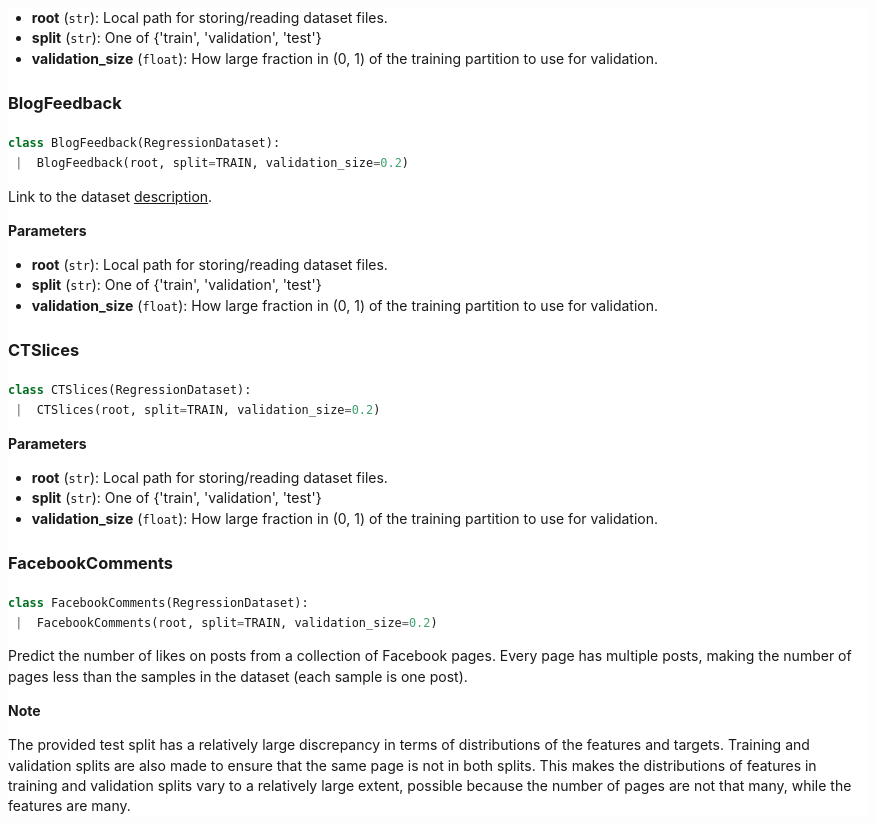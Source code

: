 - __root__ (`str`): Local path for storing/reading dataset files.
- __split__ (`str`): One of {'train', 'validation', 'test'}
- __validation_size__ (`float`): How large fraction in (0, 1) of the training partition to use for validation.

<a name=".ucimlr.__init__.regression_datasets.BlogFeedback"></a>
### BlogFeedback

```python
class BlogFeedback(RegressionDataset):
 |  BlogFeedback(root, split=TRAIN, validation_size=0.2)
```

Link to the dataset [description](http://archive.ics.uci.edu/ml/datasets/BlogFeedback).

__Parameters__

- __root__ (`str`): Local path for storing/reading dataset files.
- __split__ (`str`): One of {'train', 'validation', 'test'}
- __validation_size__ (`float`): How large fraction in (0, 1) of the training partition to use for validation.

<a name=".ucimlr.__init__.regression_datasets.CTSlices"></a>
### CTSlices

```python
class CTSlices(RegressionDataset):
 |  CTSlices(root, split=TRAIN, validation_size=0.2)
```

__Parameters__

- __root__ (`str`): Local path for storing/reading dataset files.
- __split__ (`str`): One of {'train', 'validation', 'test'}
- __validation_size__ (`float`): How large fraction in (0, 1) of the training partition to use for validation.

<a name=".ucimlr.__init__.regression_datasets.FacebookComments"></a>
### FacebookComments

```python
class FacebookComments(RegressionDataset):
 |  FacebookComments(root, split=TRAIN, validation_size=0.2)
```

Predict the number of likes on posts from a collection of Facebook pages.
Every page has multiple posts, making the number of pages less than the samples
in the dataset (each sample is one post).

__Note__

The provided test split has a relatively large discrepancy in terms
of distributions of the features and targets. Training and validation splits are
also made to ensure that the same page is not in both splits. This makes the distributions
of features in training and validation splits vary to a relatively large extent, possible
because the number of pages are not that many, while the features are many.
